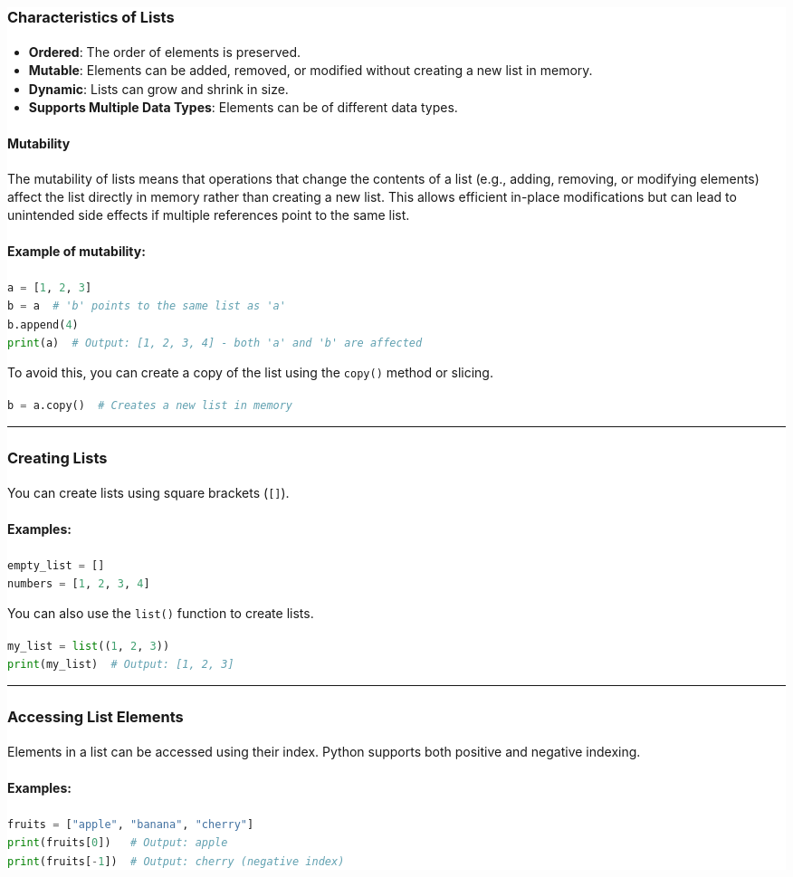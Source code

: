 ### Characteristics of Lists
- **Ordered**: The order of elements is preserved.
- **Mutable**: Elements can be added, removed, or modified without creating a new list in memory.
- **Dynamic**: Lists can grow and shrink in size.
- **Supports Multiple Data Types**: Elements can be of different data types.

#### **Mutability**
The mutability of lists means that operations that change the contents of a list (e.g., adding, removing, or modifying elements) affect the list directly in memory rather than creating a new list. This allows efficient in-place modifications but can lead to unintended side effects if multiple references point to the same list.

#### Example of mutability:
```python
a = [1, 2, 3]
b = a  # 'b' points to the same list as 'a'
b.append(4)
print(a)  # Output: [1, 2, 3, 4] - both 'a' and 'b' are affected
```

To avoid this, you can create a copy of the list using the `copy()` method or slicing.
```python
b = a.copy()  # Creates a new list in memory
```

---

### Creating Lists
You can create lists using square brackets (`[]`).

#### Examples:
```python
empty_list = []
numbers = [1, 2, 3, 4]
```

You can also use the `list()` function to create lists.
```python
my_list = list((1, 2, 3))
print(my_list)  # Output: [1, 2, 3]
```

---

### Accessing List Elements
Elements in a list can be accessed using their index. Python supports both positive and negative indexing.

#### Examples:
```python
fruits = ["apple", "banana", "cherry"]
print(fruits[0])   # Output: apple
print(fruits[-1])  # Output: cherry (negative index)
```
